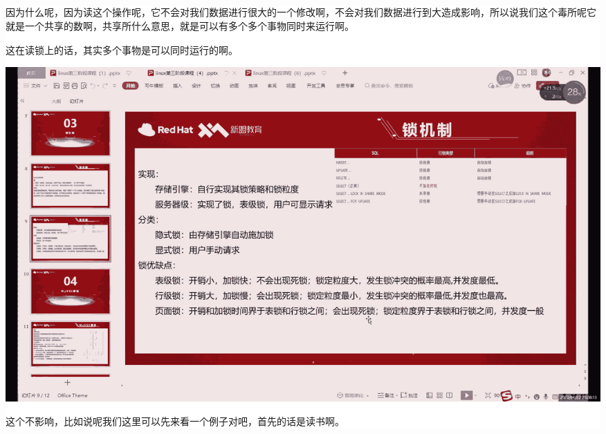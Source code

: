 因为什么呢，因为读这个操作呢，它不会对我们数据进行很大的一个修改啊，不会对我们数据进行到大造成影响，所以说我们这个毒所呢它就是一个共享的数啊，共享所什么意思，就是可以有多个多个事物同时来运行啊。

这在读锁上的话，其实多个事物是可以同时运行的啊。

![](img/53fb58db8f0733c8586f3a827b41fd7d_33.png)

这个不影响，比如说呢我们这里可以先来看一个例子对吧，首先的话是读书啊。